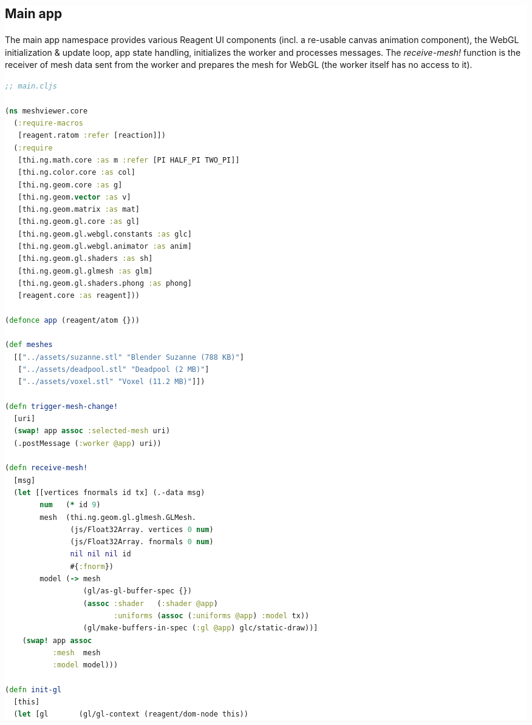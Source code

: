 ```clj
```

## Main app

The main app namespace provides various Reagent UI components (incl. a re-usable
canvas animation component), the WebGL initialization & update loop, app state
handling, initializes the worker and processes messages. The _receive-mesh!_
function is the receiver of mesh data sent from the worker and prepares the mesh
for WebGL (the worker itself has no access to it).

```clj
;; main.cljs

(ns meshviewer.core
  (:require-macros
   [reagent.ratom :refer [reaction]])
  (:require
   [thi.ng.math.core :as m :refer [PI HALF_PI TWO_PI]]
   [thi.ng.color.core :as col]
   [thi.ng.geom.core :as g]
   [thi.ng.geom.vector :as v]
   [thi.ng.geom.matrix :as mat]
   [thi.ng.geom.gl.core :as gl]
   [thi.ng.geom.gl.webgl.constants :as glc]
   [thi.ng.geom.gl.webgl.animator :as anim]
   [thi.ng.geom.gl.shaders :as sh]
   [thi.ng.geom.gl.glmesh :as glm]
   [thi.ng.geom.gl.shaders.phong :as phong]
   [reagent.core :as reagent]))

(defonce app (reagent/atom {}))

(def meshes
  [["../assets/suzanne.stl" "Blender Suzanne (788 KB)"]
   ["../assets/deadpool.stl" "Deadpool (2 MB)"]
   ["../assets/voxel.stl" "Voxel (11.2 MB)"]])

(defn trigger-mesh-change!
  [uri]
  (swap! app assoc :selected-mesh uri)
  (.postMessage (:worker @app) uri))

(defn receive-mesh!
  [msg]
  (let [[vertices fnormals id tx] (.-data msg)
        num   (* id 9)
        mesh  (thi.ng.geom.gl.glmesh.GLMesh.
               (js/Float32Array. vertices 0 num)
               (js/Float32Array. fnormals 0 num)
               nil nil nil id
               #{:fnorm})
        model (-> mesh
                  (gl/as-gl-buffer-spec {})
                  (assoc :shader   (:shader @app)
                         :uniforms (assoc (:uniforms @app) :model tx))
                  (gl/make-buffers-in-spec (:gl @app) glc/static-draw))]
    (swap! app assoc
           :mesh  mesh
           :model model)))

(defn init-gl
  [this]
  (let [gl       (gl/gl-context (reagent/dom-node this))
```